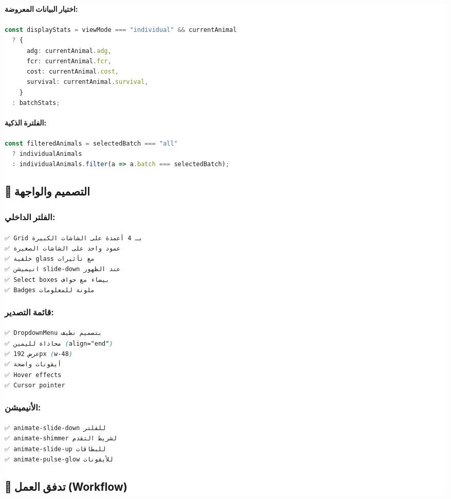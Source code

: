 #### اختيار البيانات المعروضة:
```typescript
const displayStats = viewMode === "individual" && currentAnimal
  ? {
      adg: currentAnimal.adg,
      fcr: currentAnimal.fcr,
      cost: currentAnimal.cost,
      survival: currentAnimal.survival,
    }
  : batchStats;
```

#### الفلترة الذكية:
```typescript
const filteredAnimals = selectedBatch === "all" 
  ? individualAnimals 
  : individualAnimals.filter(a => a.batch === selectedBatch);
```

## 🎨 التصميم والواجهة

### الفلتر الداخلي:
```css
✅ Grid بـ 4 أعمدة على الشاشات الكبيرة
✅ عمود واحد على الشاشات الصغيرة
✅ خلفية glass مع تأثيرات
✅ انيميشن slide-down عند الظهور
✅ Select boxes بيضاء مع حواف
✅ Badges ملونة للمعلومات
```

### قائمة التصدير:
```css
✅ DropdownMenu بتصميم نظيف
✅ محاذاة لليمين (align="end")
✅ عرض 192px (w-48)
✅ أيقونات واضحة
✅ Hover effects
✅ Cursor pointer
```

### الأنيميشن:
```css
✅ animate-slide-down للفلتر
✅ animate-shimmer لشريط التقدم
✅ animate-slide-up للبطاقات
✅ animate-pulse-glow للأيقونات
```

## 🔄 تدفق العمل (Workflow)
